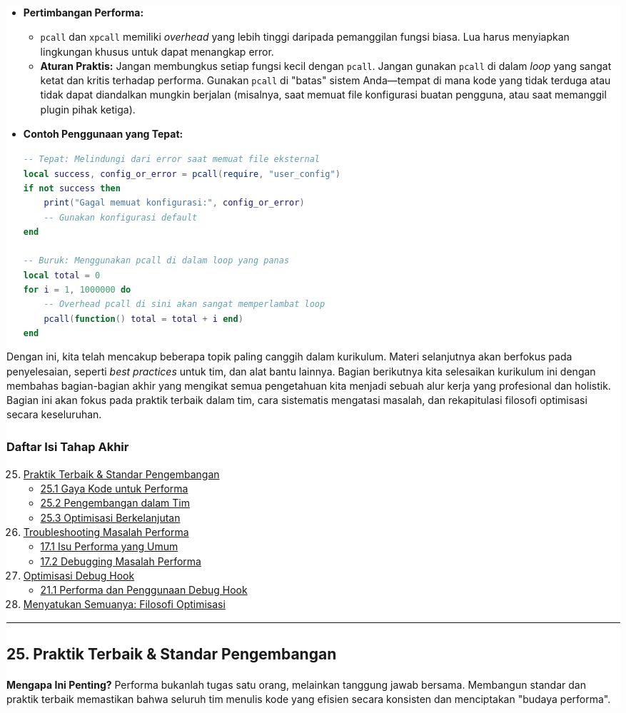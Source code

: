 - **Pertimbangan Performa:**

  - `pcall` dan `xpcall` memiliki _overhead_ yang lebih tinggi daripada pemanggilan fungsi biasa. Lua harus menyiapkan lingkungan khusus untuk dapat menangkap error.
  - **Aturan Praktis:** Jangan membungkus setiap fungsi kecil dengan `pcall`. Jangan gunakan `pcall` di dalam _loop_ yang sangat ketat dan kritis terhadap performa. Gunakan `pcall` di "batas" sistem Anda—tempat di mana kode yang tidak terduga atau tidak dapat diandalkan mungkin berjalan (misalnya, saat memuat file konfigurasi buatan pengguna, atau saat memanggil plugin pihak ketiga).

- **Contoh Penggunaan yang Tepat:**

  ```lua
  -- Tepat: Melindungi dari error saat memuat file eksternal
  local success, config_or_error = pcall(require, "user_config")
  if not success then
      print("Gagal memuat konfigurasi:", config_or_error)
      -- Gunakan konfigurasi default
  end

  -- Buruk: Menggunakan pcall di dalam loop yang panas
  local total = 0
  for i = 1, 1000000 do
      -- Overhead pcall di sini akan sangat memperlambat loop
      pcall(function() total = total + i end)
  end
  ```

Dengan ini, kita telah mencakup beberapa topik paling canggih dalam kurikulum. Materi selanjutnya akan berfokus pada penyelesaian, seperti _best practices_ untuk tim, dan alat bantu lainnya. Bagian berikutnya kita selesaikan kurikulum ini dengan membahas bagian-bagian akhir yang mengikat semua pengetahuan kita menjadi sebuah alur kerja yang profesional dan holistik. Bagian ini akan fokus pada praktik terbaik dalam tim, cara sistematis mengatasi masalah, dan rekapitulasi filosofi optimisasi secara keseluruhan.

### **Daftar Isi Tahap Akhir**

25. [Praktik Terbaik & Standar Pengembangan](#25-praktik-terbaik--standar-pengembangan)
    - [25.1 Gaya Kode untuk Performa](#251-gaya-kode-untuk-performa)
    - [25.2 Pengembangan dalam Tim](#252-pengembangan-dalam-tim)
    - [25.3 Optimisasi Berkelanjutan](#253-optimisasi-berkelanjutan)
26. [Troubleshooting Masalah Performa](#17-troubleshooting-masalah-performa)
    - [17.1 Isu Performa yang Umum](#171-isu-performa-yang-umum)
    - [17.2 Debugging Masalah Performa](#172-debugging-masalah-performa)
27. [Optimisasi Debug Hook](#21-optimisasi-debug-hook)
    - [21.1 Performa dan Penggunaan Debug Hook](#211-performa-dan-penggunaan-debug-hook)
28. [Menyatukan Semuanya: Filosofi Optimisasi](#26-menyatukan-semuanya-filosofi-optimisasi)

---

## **25. Praktik Terbaik & Standar Pengembangan**

**Mengapa Ini Penting?**
Performa bukanlah tugas satu orang, melainkan tanggung jawab bersama. Membangun standar dan praktik terbaik memastikan bahwa seluruh tim menulis kode yang efisien secara konsisten dan menciptakan "budaya performa".
